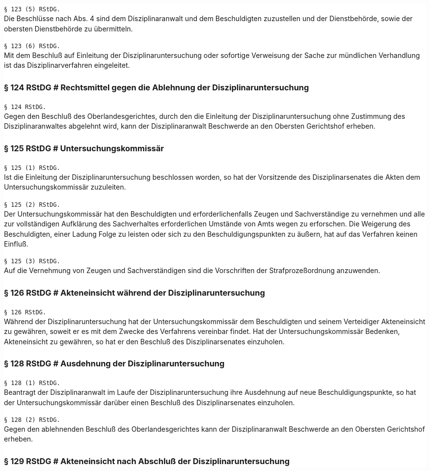 `§ 123 (5) RStDG.`  
Die Beschlüsse nach Abs. 4 sind dem Disziplinaranwalt und dem Beschuldigten zuzustellen und der Dienstbehörde, sowie der obersten Dienstbehörde zu übermitteln.

`§ 123 (6) RStDG.`  
Mit dem Beschluß auf Einleitung der Disziplinaruntersuchung oder sofortige Verweisung der Sache zur mündlichen Verhandlung ist das Disziplinarverfahren eingeleitet.

### § 124 RStDG # Rechtsmittel gegen die Ablehnung der Disziplinaruntersuchung

`§ 124 RStDG.`  
Gegen den Beschluß des Oberlandesgerichtes, durch den die Einleitung der Disziplinaruntersuchung ohne Zustimmung des Disziplinaranwaltes abgelehnt wird, kann der Disziplinaranwalt Beschwerde an den Obersten Gerichtshof erheben.

### § 125 RStDG # Untersuchungskommissär

`§ 125 (1) RStDG.`  
Ist die Einleitung der Disziplinaruntersuchung beschlossen worden, so hat der Vorsitzende des Disziplinarsenates die Akten dem Untersuchungskommissär zuzuleiten.

`§ 125 (2) RStDG.`  
Der Untersuchungskommissär hat den Beschuldigten und erforderlichenfalls Zeugen und Sachverständige zu vernehmen und alle zur vollständigen Aufklärung des Sachverhaltes erforderlichen Umstände von Amts wegen zu erforschen. Die Weigerung des Beschuldigten, einer Ladung Folge zu leisten oder sich zu den Beschuldigungspunkten zu äußern, hat auf das Verfahren keinen Einfluß.

`§ 125 (3) RStDG.`  
Auf die Vernehmung von Zeugen und Sachverständigen sind die Vorschriften der Strafprozeßordnung anzuwenden.

### § 126 RStDG # Akteneinsicht während der Disziplinaruntersuchung

`§ 126 RStDG.`  
Während der Disziplinaruntersuchung hat der Untersuchungskommissär dem Beschuldigten und seinem Verteidiger Akteneinsicht zu gewähren, soweit er es mit dem Zwecke des Verfahrens vereinbar findet. Hat der Untersuchungskommissär Bedenken, Akteneinsicht zu gewähren, so hat er den Beschluß des Disziplinarsenates einzuholen.

### § 128 RStDG # Ausdehnung der Disziplinaruntersuchung

`§ 128 (1) RStDG.`  
Beantragt der Disziplinaranwalt im Laufe der Disziplinaruntersuchung ihre Ausdehnung auf neue Beschuldigungspunkte, so hat der Untersuchungskommissär darüber einen Beschluß des Disziplinarsenates einzuholen.

`§ 128 (2) RStDG.`  
Gegen den ablehnenden Beschluß des Oberlandesgerichtes kann der Disziplinaranwalt Beschwerde an den Obersten Gerichtshof erheben.

### § 129 RStDG # Akteneinsicht nach Abschluß der Disziplinaruntersuchung
